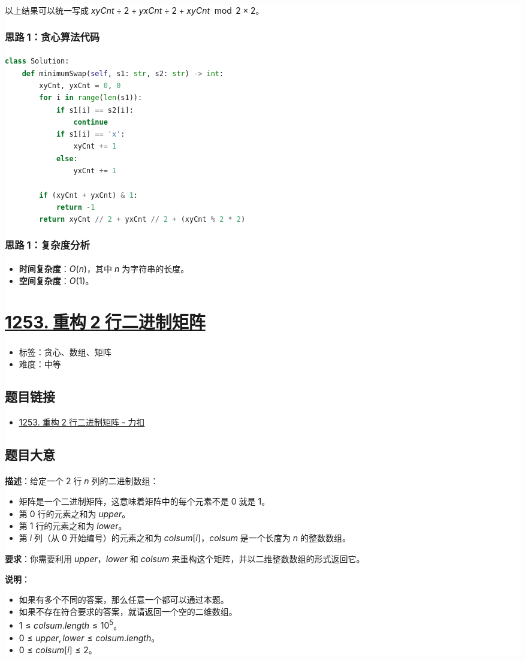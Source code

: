 以上结果可以统一写成 $xyCnt \div 2 + yxCnt \div 2 + xyCnt \mod 2 \times 2$。

### 思路 1：贪心算法代码

```python
class Solution:
    def minimumSwap(self, s1: str, s2: str) -> int:
        xyCnt, yxCnt = 0, 0
        for i in range(len(s1)):
            if s1[i] == s2[i]:
                continue
            if s1[i] == 'x':
                xyCnt += 1
            else:
                yxCnt += 1

        if (xyCnt + yxCnt) & 1:
            return -1
        return xyCnt // 2 + yxCnt // 2 + (xyCnt % 2 * 2)
```

### 思路 1：复杂度分析

- **时间复杂度**：$O(n)$，其中 $n$ 为字符串的长度。
- **空间复杂度**：$O(1)$。
# [1253. 重构 2 行二进制矩阵](https://leetcode.cn/problems/reconstruct-a-2-row-binary-matrix/)

- 标签：贪心、数组、矩阵
- 难度：中等

## 题目链接

- [1253. 重构 2 行二进制矩阵 - 力扣](https://leetcode.cn/problems/reconstruct-a-2-row-binary-matrix/)

## 题目大意

**描述**：给定一个 $2$ 行 $n$ 列的二进制数组：

- 矩阵是一个二进制矩阵，这意味着矩阵中的每个元素不是 $0$ 就是 $1$。
- 第 $0$ 行的元素之和为 $upper$。
- 第 $1$ 行的元素之和为 $lowe$r。
- 第 $i$ 列（从 $0$ 开始编号）的元素之和为 $colsum[i]$，$colsum$ 是一个长度为 $n$ 的整数数组。

**要求**：你需要利用 $upper$，$lower$ 和 $colsum$ 来重构这个矩阵，并以二维整数数组的形式返回它。

**说明**：

- 如果有多个不同的答案，那么任意一个都可以通过本题。
- 如果不存在符合要求的答案，就请返回一个空的二维数组。
- $1 \le colsum.length \le 10^5$。
- $0 \le upper, lower \le colsum.length$。
- $0 \le colsum[i] \le 2$。
